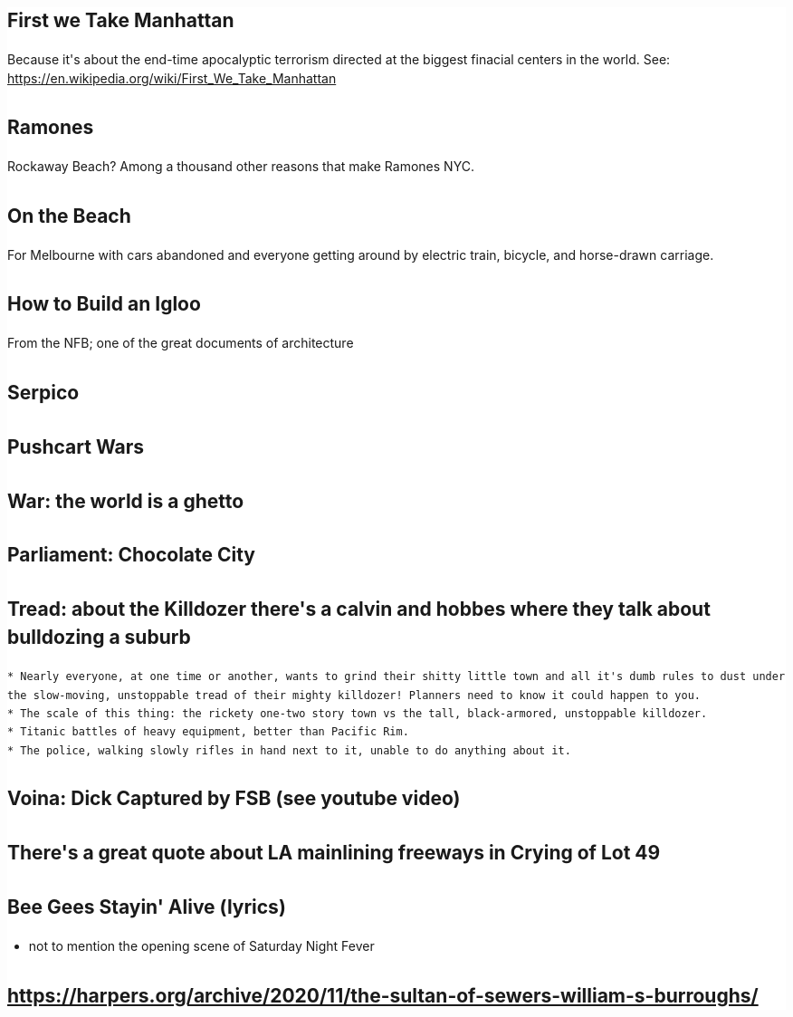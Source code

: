 ## First we Take Manhattan
Because it's about the end-time apocalyptic terrorism directed at the biggest finacial centers in the world.
See: https://en.wikipedia.org/wiki/First_We_Take_Manhattan

## Ramones
Rockaway Beach? Among a thousand other reasons that make Ramones NYC.

## On the Beach
For Melbourne with cars abandoned and everyone getting around by electric train, bicycle, and horse-drawn carriage.

## How to Build an Igloo
From the NFB; one of the great documents of architecture

## Serpico

## Pushcart Wars

## War: the world is a ghetto

## Parliament: Chocolate City

## Tread: about the Killdozer there's a calvin and hobbes where they talk about bulldozing a suburb
	* Nearly everyone, at one time or another, wants to grind their shitty little town and all it's dumb rules to dust under the slow-moving, unstoppable tread of their mighty killdozer! Planners need to know it could happen to you.
	* The scale of this thing: the rickety one-two story town vs the tall, black-armored, unstoppable killdozer.
	* Titanic battles of heavy equipment, better than Pacific Rim.
	* The police, walking slowly rifles in hand next to it, unable to do anything about it.

## Voina: Dick Captured by FSB (see youtube video)

## There's a great quote about LA mainlining freeways in Crying of Lot 49

## Bee Gees Stayin' Alive (lyrics)
* not to mention the opening scene of Saturday Night Fever

## https://harpers.org/archive/2020/11/the-sultan-of-sewers-william-s-burroughs/
